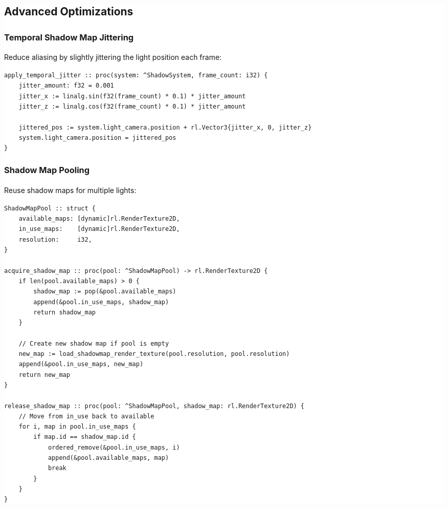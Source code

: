 ## Advanced Optimizations

### Temporal Shadow Map Jittering
Reduce aliasing by slightly jittering the light position each frame:

```odin
apply_temporal_jitter :: proc(system: ^ShadowSystem, frame_count: i32) {
    jitter_amount: f32 = 0.001
    jitter_x := linalg.sin(f32(frame_count) * 0.1) * jitter_amount
    jitter_z := linalg.cos(f32(frame_count) * 0.1) * jitter_amount
    
    jittered_pos := system.light_camera.position + rl.Vector3{jitter_x, 0, jitter_z}
    system.light_camera.position = jittered_pos
}
```

### Shadow Map Pooling
Reuse shadow maps for multiple lights:

```odin
ShadowMapPool :: struct {
    available_maps: [dynamic]rl.RenderTexture2D,
    in_use_maps:    [dynamic]rl.RenderTexture2D,
    resolution:     i32,
}

acquire_shadow_map :: proc(pool: ^ShadowMapPool) -> rl.RenderTexture2D {
    if len(pool.available_maps) > 0 {
        shadow_map := pop(&pool.available_maps)
        append(&pool.in_use_maps, shadow_map)
        return shadow_map
    }
    
    // Create new shadow map if pool is empty
    new_map := load_shadowmap_render_texture(pool.resolution, pool.resolution)
    append(&pool.in_use_maps, new_map)
    return new_map
}

release_shadow_map :: proc(pool: ^ShadowMapPool, shadow_map: rl.RenderTexture2D) {
    // Move from in_use back to available
    for i, map in pool.in_use_maps {
        if map.id == shadow_map.id {
            ordered_remove(&pool.in_use_maps, i)
            append(&pool.available_maps, map)
            break
        }
    }
}
```
